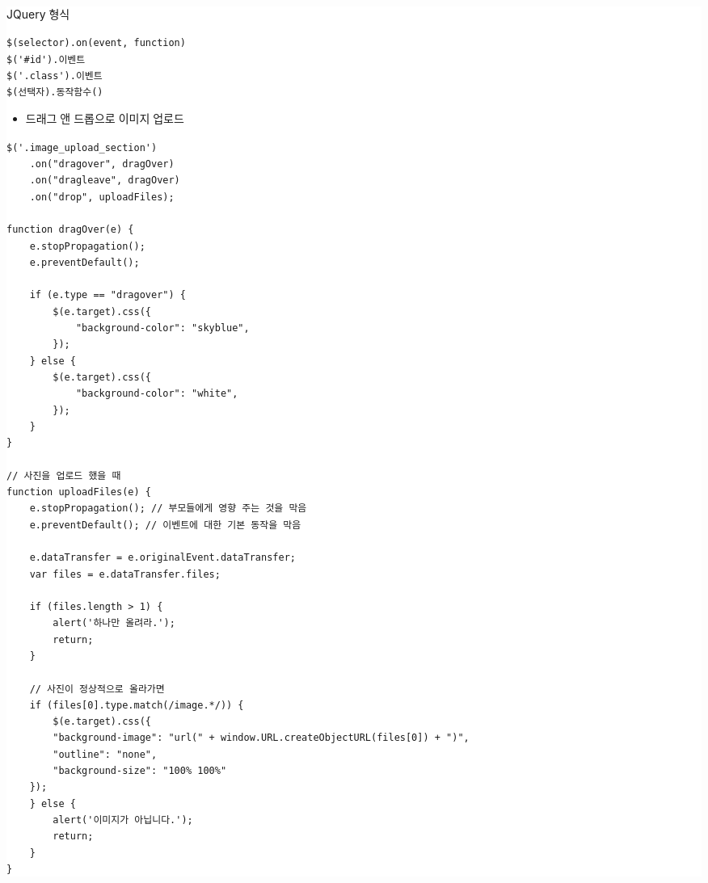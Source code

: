JQuery 형식
```
$(selector).on(event, function)
$('#id').이벤트
$('.class').이벤트
$(선택자).동작함수()
```

* 드래그 앤 드롭으로 이미지 업로드
```
$('.image_upload_section')
    .on("dragover", dragOver)
    .on("dragleave", dragOver)
    .on("drop", uploadFiles);

function dragOver(e) {
    e.stopPropagation();
    e.preventDefault();

    if (e.type == "dragover") {
        $(e.target).css({
            "background-color": "skyblue",
        });
    } else {
        $(e.target).css({
            "background-color": "white",
        });
    }
}

// 사진을 업로드 했을 때
function uploadFiles(e) {
    e.stopPropagation(); // 부모들에게 영향 주는 것을 막음
    e.preventDefault(); // 이벤트에 대한 기본 동작을 막음

    e.dataTransfer = e.originalEvent.dataTransfer;
    var files = e.dataTransfer.files;

    if (files.length > 1) {
        alert('하나만 올려라.');
        return;
    }

    // 사진이 정상적으로 올라가면
    if (files[0].type.match(/image.*/)) {
        $(e.target).css({
        "background-image": "url(" + window.URL.createObjectURL(files[0]) + ")",
        "outline": "none",
        "background-size": "100% 100%"
    });
    } else {
        alert('이미지가 아닙니다.');
        return;
    }
}
```
